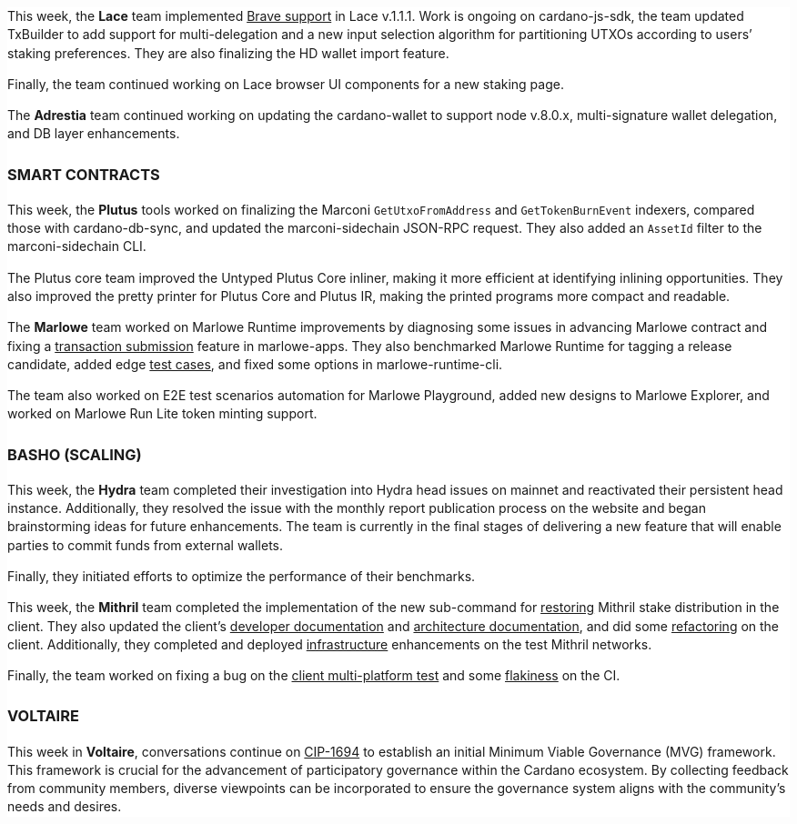 This week, the **Lace** team implemented [Brave support](https://twitter.com/lace_io/status/1668605376273498117) in Lace v.1.1.1. Work is ongoing on cardano-js-sdk, the team updated TxBuilder to add support for multi-delegation and a new input selection algorithm for partitioning UTXOs according to users’ staking preferences. They are also finalizing the HD wallet import feature. 

Finally, the team continued working on Lace browser UI components for a new staking page.

The **Adrestia** team continued working on updating the cardano-wallet to support node v.8.0.x, multi-signature wallet delegation, and DB layer enhancements.

### SMART CONTRACTS

This week, the **Plutus** tools worked on finalizing the Marconi `GetUtxoFromAddress` and `GetTokenBurnEvent` indexers, compared those with cardano-db-sync, and updated the marconi-sidechain JSON-RPC request. They also added an `AssetId` filter to the marconi-sidechain CLI.

The Plutus core team improved the Untyped Plutus Core inliner, making it more efficient at identifying inlining opportunities. They also improved the pretty printer for Plutus Core and Plutus IR, making the printed programs more compact and readable.

The **Marlowe** team worked on Marlowe Runtime improvements by diagnosing some issues in advancing Marlowe contract and fixing a [transaction submission](https://github.com/input-output-hk/marlowe-cardano/pull/600) feature in marlowe-apps. They also benchmarked Marlowe Runtime for tagging a release candidate, added edge [test cases](https://github.com/input-output-hk/marlowe-cardano/pull/598), and fixed some options in marlowe-runtime-cli.

The team also worked on E2E test scenarios automation for Marlowe Playground, added new designs to Marlowe Explorer, and worked on Marlowe Run Lite token minting support. 

### BASHO (SCALING)

This week, the **Hydra** team completed their investigation into Hydra head issues on mainnet and reactivated their persistent head instance. Additionally, they resolved the issue with the monthly report publication process on the website and began brainstorming ideas for future enhancements. The team is currently in the final stages of delivering a new feature that will enable parties to commit funds from external wallets. 

Finally, they initiated efforts to optimize the performance of their benchmarks.

This week, the **Mithril** team completed the implementation of the new sub-command for [restoring](https://github.com/input-output-hk/mithril/issues/896) Mithril stake distribution in the client. They also updated the client’s [developer documentation](https://github.com/input-output-hk/mithril/issues/897) and [architecture documentation](https://github.com/input-output-hk/mithril/issues/898), and did some [refactoring](https://github.com/input-output-hk/mithril/issues/960) on the client. Additionally, they completed and deployed [infrastructure](https://github.com/input-output-hk/mithril/issues/930) enhancements on the test Mithril networks.

Finally, the team worked on fixing a bug on the [client multi-platform test](https://github.com/input-output-hk/mithril/issues/956) and some [flakiness](https://github.com/input-output-hk/mithril/issues/954) on the CI.

### VOLTAIRE

This week in **Voltaire**, conversations continue on [CIP-1694](https://github.com/cardano-foundation/CIPs/pull/380) to establish an initial Minimum Viable Governance (MVG) framework. This framework is crucial for the advancement of participatory governance within the Cardano ecosystem. By collecting feedback from community members, diverse viewpoints can be incorporated to ensure the governance system aligns with the community’s needs and desires. 
